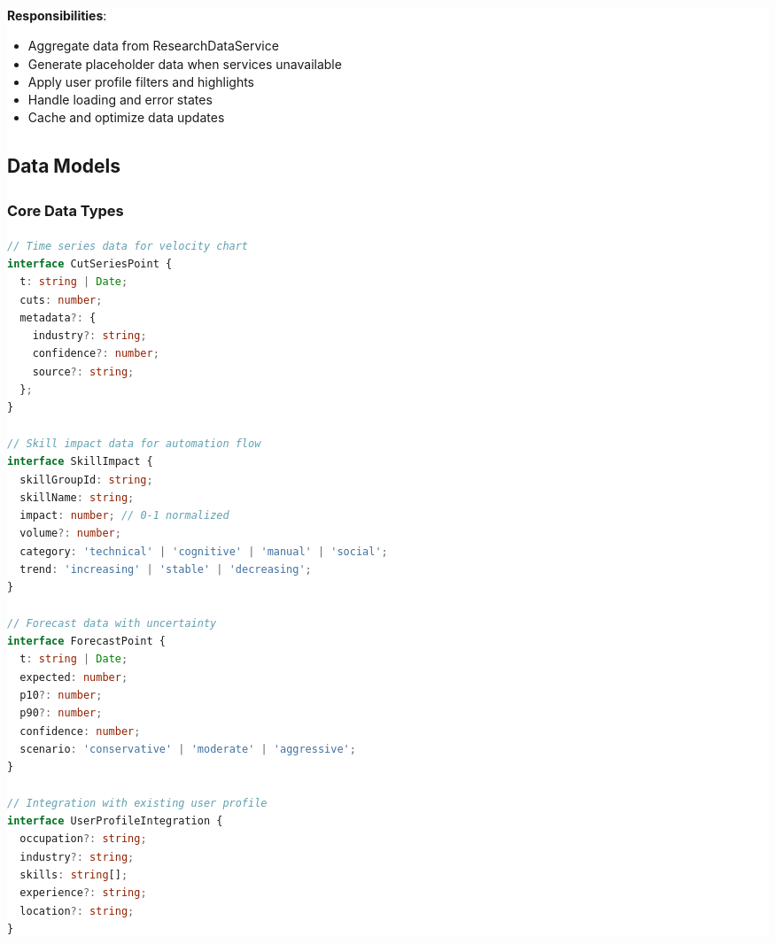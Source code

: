 **Responsibilities**:
- Aggregate data from ResearchDataService
- Generate placeholder data when services unavailable
- Apply user profile filters and highlights
- Handle loading and error states
- Cache and optimize data updates

## Data Models

### Core Data Types

```typescript
// Time series data for velocity chart
interface CutSeriesPoint {
  t: string | Date;
  cuts: number;
  metadata?: {
    industry?: string;
    confidence?: number;
    source?: string;
  };
}

// Skill impact data for automation flow
interface SkillImpact {
  skillGroupId: string;
  skillName: string;
  impact: number; // 0-1 normalized
  volume?: number;
  category: 'technical' | 'cognitive' | 'manual' | 'social';
  trend: 'increasing' | 'stable' | 'decreasing';
}

// Forecast data with uncertainty
interface ForecastPoint {
  t: string | Date;
  expected: number;
  p10?: number;
  p90?: number;
  confidence: number;
  scenario: 'conservative' | 'moderate' | 'aggressive';
}

// Integration with existing user profile
interface UserProfileIntegration {
  occupation?: string;
  industry?: string;
  skills: string[];
  experience?: string;
  location?: string;
}
```
